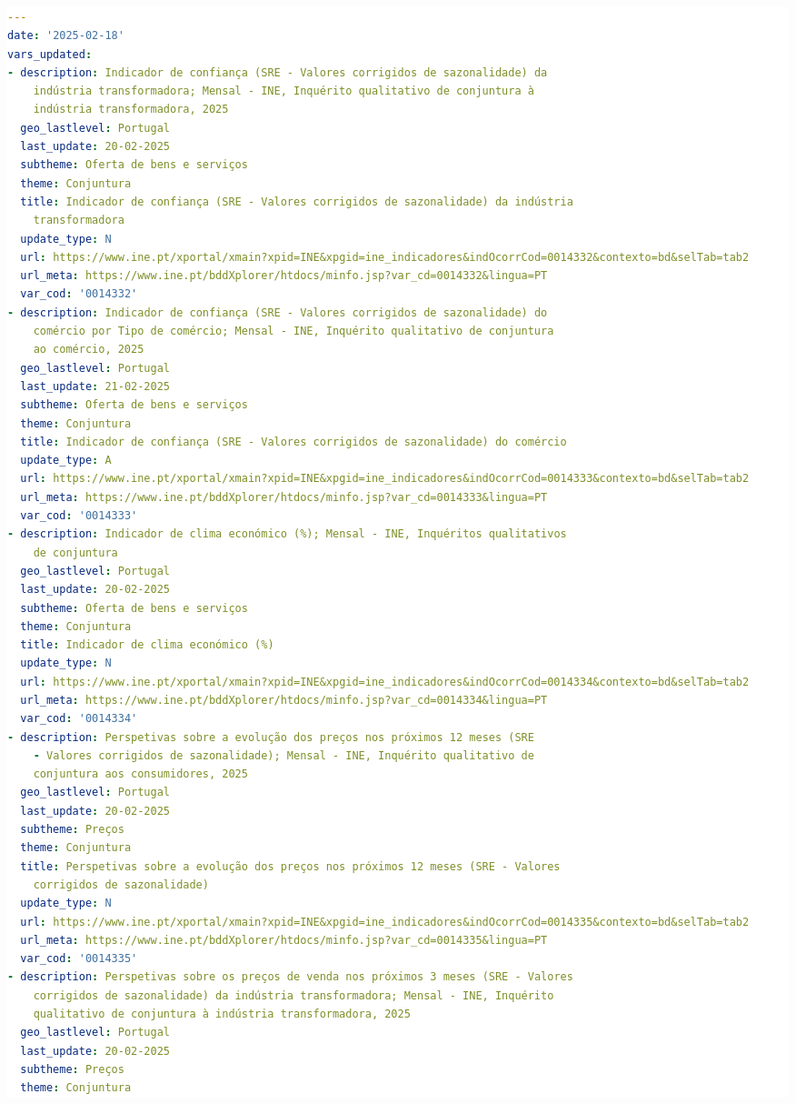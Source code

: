 ```yaml
---
date: '2025-02-18'
vars_updated:
- description: Indicador de confiança (SRE - Valores corrigidos de sazonalidade) da
    indústria transformadora; Mensal - INE, Inquérito qualitativo de conjuntura à
    indústria transformadora, 2025
  geo_lastlevel: Portugal
  last_update: 20-02-2025
  subtheme: Oferta de bens e serviços
  theme: Conjuntura
  title: Indicador de confiança (SRE - Valores corrigidos de sazonalidade) da indústria
    transformadora
  update_type: N
  url: https://www.ine.pt/xportal/xmain?xpid=INE&xpgid=ine_indicadores&indOcorrCod=0014332&contexto=bd&selTab=tab2
  url_meta: https://www.ine.pt/bddXplorer/htdocs/minfo.jsp?var_cd=0014332&lingua=PT
  var_cod: '0014332'
- description: Indicador de confiança (SRE - Valores corrigidos de sazonalidade) do
    comércio por Tipo de comércio; Mensal - INE, Inquérito qualitativo de conjuntura
    ao comércio, 2025
  geo_lastlevel: Portugal
  last_update: 21-02-2025
  subtheme: Oferta de bens e serviços
  theme: Conjuntura
  title: Indicador de confiança (SRE - Valores corrigidos de sazonalidade) do comércio
  update_type: A
  url: https://www.ine.pt/xportal/xmain?xpid=INE&xpgid=ine_indicadores&indOcorrCod=0014333&contexto=bd&selTab=tab2
  url_meta: https://www.ine.pt/bddXplorer/htdocs/minfo.jsp?var_cd=0014333&lingua=PT
  var_cod: '0014333'
- description: Indicador de clima económico (%); Mensal - INE, Inquéritos qualitativos
    de conjuntura
  geo_lastlevel: Portugal
  last_update: 20-02-2025
  subtheme: Oferta de bens e serviços
  theme: Conjuntura
  title: Indicador de clima económico (%)
  update_type: N
  url: https://www.ine.pt/xportal/xmain?xpid=INE&xpgid=ine_indicadores&indOcorrCod=0014334&contexto=bd&selTab=tab2
  url_meta: https://www.ine.pt/bddXplorer/htdocs/minfo.jsp?var_cd=0014334&lingua=PT
  var_cod: '0014334'
- description: Perspetivas sobre a evolução dos preços nos próximos 12 meses (SRE
    - Valores corrigidos de sazonalidade); Mensal - INE, Inquérito qualitativo de
    conjuntura aos consumidores, 2025
  geo_lastlevel: Portugal
  last_update: 20-02-2025
  subtheme: Preços
  theme: Conjuntura
  title: Perspetivas sobre a evolução dos preços nos próximos 12 meses (SRE - Valores
    corrigidos de sazonalidade)
  update_type: N
  url: https://www.ine.pt/xportal/xmain?xpid=INE&xpgid=ine_indicadores&indOcorrCod=0014335&contexto=bd&selTab=tab2
  url_meta: https://www.ine.pt/bddXplorer/htdocs/minfo.jsp?var_cd=0014335&lingua=PT
  var_cod: '0014335'
- description: Perspetivas sobre os preços de venda nos próximos 3 meses (SRE - Valores
    corrigidos de sazonalidade) da indústria transformadora; Mensal - INE, Inquérito
    qualitativo de conjuntura à indústria transformadora, 2025
  geo_lastlevel: Portugal
  last_update: 20-02-2025
  subtheme: Preços
  theme: Conjuntura
```